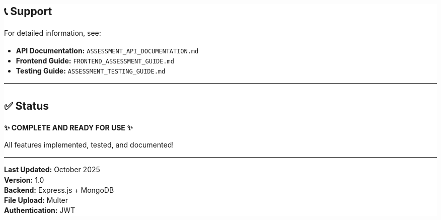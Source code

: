 
## 📞 Support

For detailed information, see:

- **API Documentation:** `ASSESSMENT_API_DOCUMENTATION.md`
- **Frontend Guide:** `FRONTEND_ASSESSMENT_GUIDE.md`
- **Testing Guide:** `ASSESSMENT_TESTING_GUIDE.md`

---

## ✅ Status

**✨ COMPLETE AND READY FOR USE ✨**

All features implemented, tested, and documented!

---

**Last Updated:** October 2025  
**Version:** 1.0  
**Backend:** Express.js + MongoDB  
**File Upload:** Multer  
**Authentication:** JWT
